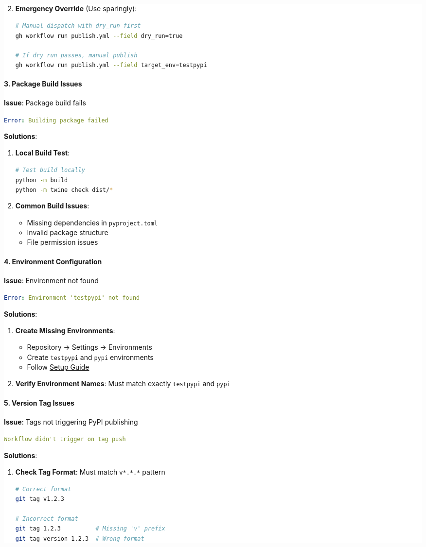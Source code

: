 2. **Emergency Override** (Use sparingly):
   ```bash
   # Manual dispatch with dry_run first
   gh workflow run publish.yml --field dry_run=true
   
   # If dry run passes, manual publish
   gh workflow run publish.yml --field target_env=testpypi
   ```

#### 3. Package Build Issues

**Issue**: Package build fails
```yaml
Error: Building package failed
```

**Solutions**:
1. **Local Build Test**:
   ```bash
   # Test build locally
   python -m build
   python -m twine check dist/*
   ```

2. **Common Build Issues**:
   - Missing dependencies in `pyproject.toml`
   - Invalid package structure
   - File permission issues

#### 4. Environment Configuration

**Issue**: Environment not found
```yaml
Error: Environment 'testpypi' not found
```

**Solutions**:
1. **Create Missing Environments**:
   - Repository → Settings → Environments
   - Create `testpypi` and `pypi` environments
   - Follow [Setup Guide](pypi-setup-guide.md)

2. **Verify Environment Names**: Must match exactly `testpypi` and `pypi`

#### 5. Version Tag Issues

**Issue**: Tags not triggering PyPI publishing
```yaml
Workflow didn't trigger on tag push
```

**Solutions**:
1. **Check Tag Format**: Must match `v*.*.*` pattern
   ```bash
   # Correct format
   git tag v1.2.3
   
   # Incorrect format
   git tag 1.2.3          # Missing 'v' prefix
   git tag version-1.2.3  # Wrong format
   ```
